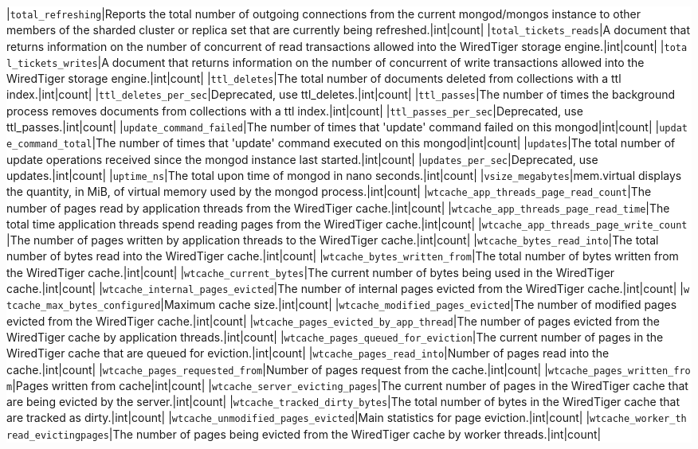 |`total_refreshing`|Reports the total number of outgoing connections from the current mongod/mongos instance to other members of the sharded cluster or replica set that are currently being refreshed.|int|count|
|`total_tickets_reads`|A document that returns information on the number of concurrent of read transactions allowed into the WiredTiger storage engine.|int|count|
|`total_tickets_writes`|A document that returns information on the number of concurrent of write transactions allowed into the WiredTiger storage engine.|int|count|
|`ttl_deletes`|The total number of documents deleted from collections with a ttl index.|int|count|
|`ttl_deletes_per_sec`|Deprecated, use ttl_deletes.|int|count|
|`ttl_passes`|The number of times the background process removes documents from collections with a ttl index.|int|count|
|`ttl_passes_per_sec`|Deprecated, use ttl_passes.|int|count|
|`update_command_failed`|The number of times that 'update' command failed on this mongod|int|count|
|`update_command_total`|The number of times that 'update' command executed on this mongod|int|count|
|`updates`|The total number of update operations received since the mongod instance last started.|int|count|
|`updates_per_sec`|Deprecated, use updates.|int|count|
|`uptime_ns`|The total upon time of mongod in nano seconds.|int|count|
|`vsize_megabytes`|mem.virtual displays the quantity, in MiB, of virtual memory used by the mongod process.|int|count|
|`wtcache_app_threads_page_read_count`|The number of pages read by application threads from the WiredTiger cache.|int|count|
|`wtcache_app_threads_page_read_time`|The total time application threads spend reading pages from the WiredTiger cache.|int|count|
|`wtcache_app_threads_page_write_count`|The number of pages written by application threads to the WiredTiger cache.|int|count|
|`wtcache_bytes_read_into`|The total number of bytes read into the WiredTiger cache.|int|count|
|`wtcache_bytes_written_from`|The total number of bytes written from the WiredTiger cache.|int|count|
|`wtcache_current_bytes`|The current number of bytes being used in the WiredTiger cache.|int|count|
|`wtcache_internal_pages_evicted`|The number of internal pages evicted from the WiredTiger cache.|int|count|
|`wtcache_max_bytes_configured`|Maximum cache size.|int|count|
|`wtcache_modified_pages_evicted`|The number of modified pages evicted from the WiredTiger cache.|int|count|
|`wtcache_pages_evicted_by_app_thread`|The number of pages evicted from the WiredTiger cache by application threads.|int|count|
|`wtcache_pages_queued_for_eviction`|The current number of pages in the WiredTiger cache that are queued for eviction.|int|count|
|`wtcache_pages_read_into`|Number of pages read into the cache.|int|count|
|`wtcache_pages_requested_from`|Number of pages request from the cache.|int|count|
|`wtcache_pages_written_from`|Pages written from cache|int|count|
|`wtcache_server_evicting_pages`|The current number of pages in the WiredTiger cache that are being evicted by the server.|int|count|
|`wtcache_tracked_dirty_bytes`|The total number of bytes in the WiredTiger cache that are tracked as dirty.|int|count|
|`wtcache_unmodified_pages_evicted`|Main statistics for page eviction.|int|count|
|`wtcache_worker_thread_evictingpages`|The number of pages being evicted from the WiredTiger cache by worker threads.|int|count|
